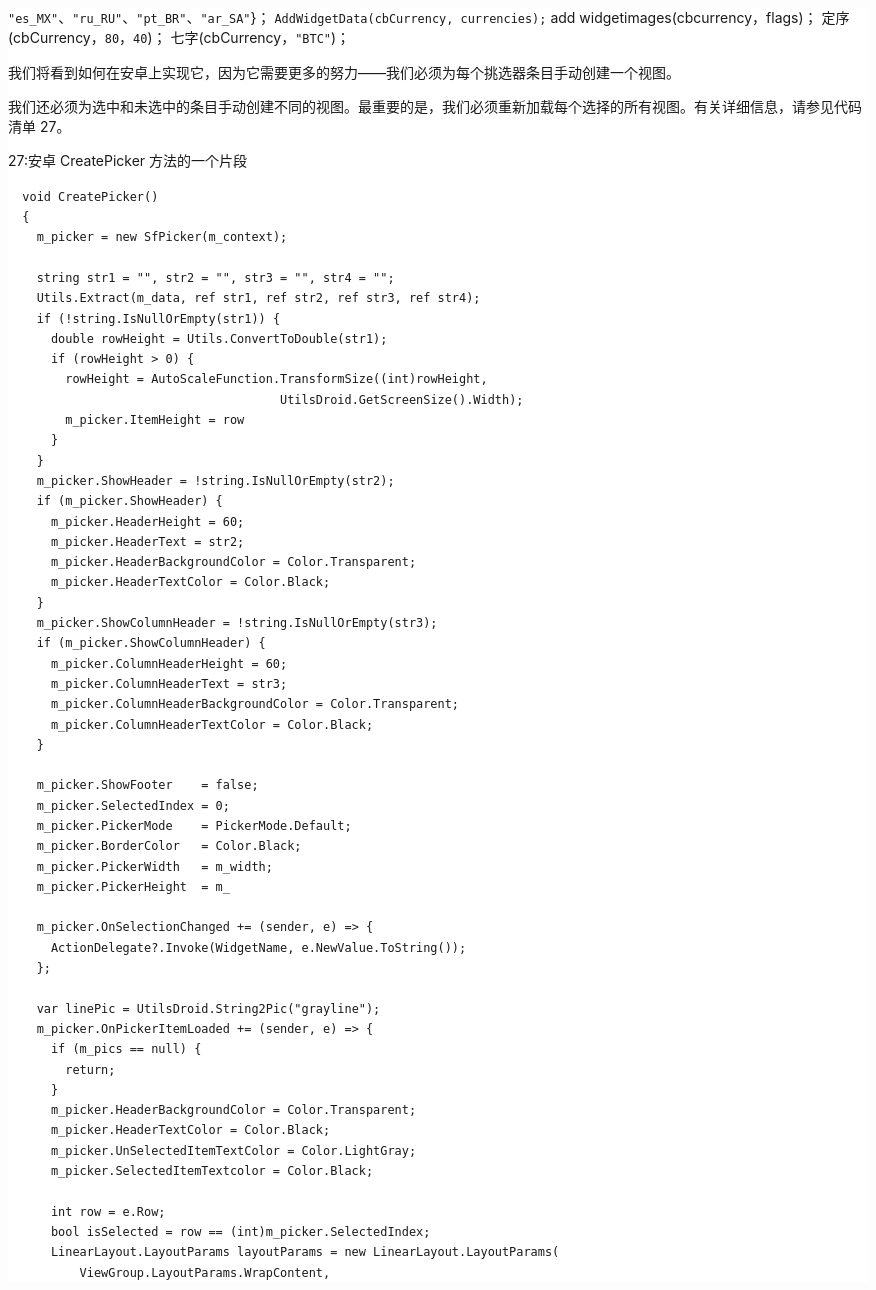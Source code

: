 `"es_MX"`、`"ru_RU"`、`"pt_BR"`、`"ar_SA"`}； `AddWidgetData(cbCurrency, currencies);`
add widgetimages(cbcurrency，flags)；
定序(cbCurrency，`80`，`40`)；
七字(cbCurrency，`"BTC"`)；

我们将看到如何在安卓上实现它，因为它需要更多的努力——我们必须为每个挑选器条目手动创建一个视图。

我们还必须为选中和未选中的条目手动创建不同的视图。最重要的是，我们必须重新加载每个选择的所有视图。有关详细信息，请参见代码清单 27。

 27:安卓 CreatePicker 方法的一个片段

```
  void CreatePicker()
  {
    m_picker = new SfPicker(m_context);

    string str1 = "", str2 = "", str3 = "", str4 = "";
    Utils.Extract(m_data, ref str1, ref str2, ref str3, ref str4);
    if (!string.IsNullOrEmpty(str1)) {
      double rowHeight = Utils.ConvertToDouble(str1);
      if (rowHeight > 0) {
        rowHeight = AutoScaleFunction.TransformSize((int)rowHeight,
                                      UtilsDroid.GetScreenSize().Width);
        m_picker.ItemHeight = row 
      }
    }
    m_picker.ShowHeader = !string.IsNullOrEmpty(str2);
    if (m_picker.ShowHeader) {
      m_picker.HeaderHeight = 60;
      m_picker.HeaderText = str2;
      m_picker.HeaderBackgroundColor = Color.Transparent;
      m_picker.HeaderTextColor = Color.Black;
    }
    m_picker.ShowColumnHeader = !string.IsNullOrEmpty(str3);
    if (m_picker.ShowColumnHeader) {
      m_picker.ColumnHeaderHeight = 60;
      m_picker.ColumnHeaderText = str3;
      m_picker.ColumnHeaderBackgroundColor = Color.Transparent;
      m_picker.ColumnHeaderTextColor = Color.Black;
    }

    m_picker.ShowFooter    = false;
    m_picker.SelectedIndex = 0;
    m_picker.PickerMode    = PickerMode.Default;
    m_picker.BorderColor   = Color.Black;
    m_picker.PickerWidth   = m_width;
    m_picker.PickerHeight  = m_ 

    m_picker.OnSelectionChanged += (sender, e) => {
      ActionDelegate?.Invoke(WidgetName, e.NewValue.ToString());
    };

    var linePic = UtilsDroid.String2Pic("grayline");
    m_picker.OnPickerItemLoaded += (sender, e) => {
      if (m_pics == null) {
        return;
      }
      m_picker.HeaderBackgroundColor = Color.Transparent;
      m_picker.HeaderTextColor = Color.Black;
      m_picker.UnSelectedItemTextColor = Color.LightGray;
      m_picker.SelectedItemTextcolor = Color.Black;

      int row = e.Row;
      bool isSelected = row == (int)m_picker.SelectedIndex;
      LinearLayout.LayoutParams layoutParams = new LinearLayout.LayoutParams(
          ViewGroup.LayoutParams.WrapContent,
```